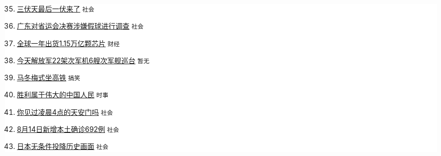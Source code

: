 35. [三伏天最后一伏来了](https://m.weibo.cn/search?containerid=100103type%3D1%26t%3D10%26q%3D%23%E4%B8%89%E4%BC%8F%E5%A4%A9%E6%9C%80%E5%90%8E%E4%B8%80%E4%BC%8F%E6%9D%A5%E4%BA%86%23&stream_entry_id=31&isnewpage=1&extparam=seat%3D1%26pos%3D33%26realpos%3D33%26filter_type%3Drealtimehot%26c_type%3D31%26cate%3D0%26dgr%3D0%26lcate%3D5001%26flag%3D0%26display_time%3D1660527249%26pre_seqid%3D1660527249782018222517&luicode=10000011&lfid=106003type%3D25%26t%3D3%26disable_hot%3D1%26filter_type%3Drealtimehot) `社会` 

36. [广东对省运会决赛涉嫌假球进行调查](https://m.weibo.cn/search?containerid=100103type%3D1%26t%3D10%26q%3D%23%E5%B9%BF%E4%B8%9C%E5%AF%B9%E7%9C%81%E8%BF%90%E4%BC%9A%E5%86%B3%E8%B5%9B%E6%B6%89%E5%AB%8C%E5%81%87%E7%90%83%E8%BF%9B%E8%A1%8C%E8%B0%83%E6%9F%A5%23&stream_entry_id=31&isnewpage=1&extparam=seat%3D1%26pos%3D34%26realpos%3D34%26filter_type%3Drealtimehot%26c_type%3D31%26cate%3D0%26dgr%3D0%26lcate%3D5001%26flag%3D1%26display_time%3D1660527249%26pre_seqid%3D1660527249782018222517&luicode=10000011&lfid=106003type%3D25%26t%3D3%26disable_hot%3D1%26filter_type%3Drealtimehot) `社会` 

37. [全球一年出货1.15万亿颗芯片](https://m.weibo.cn/search?containerid=100103type%3D1%26t%3D10%26q%3D%23%E5%85%A8%E7%90%83%E4%B8%80%E5%B9%B4%E5%87%BA%E8%B4%A71.15%E4%B8%87%E4%BA%BF%E9%A2%97%E8%8A%AF%E7%89%87%23&stream_entry_id=31&isnewpage=1&extparam=seat%3D1%26pos%3D35%26realpos%3D35%26filter_type%3Drealtimehot%26c_type%3D31%26cate%3D0%26dgr%3D0%26lcate%3D5001%26flag%3D1%26display_time%3D1660527249%26pre_seqid%3D1660527249782018222517&luicode=10000011&lfid=106003type%3D25%26t%3D3%26disable_hot%3D1%26filter_type%3Drealtimehot) `财经` 

38. [今天解放军22架次军机6艘次军舰巡台](https://m.weibo.cn/search?containerid=100103type%3D1%26t%3D10%26q%3D%23%E4%BB%8A%E5%A4%A9%E8%A7%A3%E6%94%BE%E5%86%9B22%E6%9E%B6%E6%AC%A1%E5%86%9B%E6%9C%BA6%E8%89%98%E6%AC%A1%E5%86%9B%E8%88%B0%E5%B7%A1%E5%8F%B0%23&stream_entry_id=31&isnewpage=1&extparam=seat%3D1%26pos%3D36%26realpos%3D36%26filter_type%3Drealtimehot%26c_type%3D31%26cate%3D0%26dgr%3D0%26lcate%3D5001%26flag%3D0%26display_time%3D1660527249%26pre_seqid%3D1660527249782018222517&luicode=10000011&lfid=106003type%3D25%26t%3D3%26disable_hot%3D1%26filter_type%3Drealtimehot) `暂无` 

39. [马冬梅式坐高铁](https://m.weibo.cn/search?containerid=100103type%3D1%26t%3D10%26q%3D%23%E9%A9%AC%E5%86%AC%E6%A2%85%E5%BC%8F%E5%9D%90%E9%AB%98%E9%93%81%23&stream_entry_id=31&isnewpage=1&extparam=seat%3D1%26pos%3D37%26realpos%3D37%26filter_type%3Drealtimehot%26c_type%3D31%26cate%3D0%26dgr%3D0%26lcate%3D5001%26flag%3D1%26display_time%3D1660527249%26pre_seqid%3D1660527249782018222517&luicode=10000011&lfid=106003type%3D25%26t%3D3%26disable_hot%3D1%26filter_type%3Drealtimehot) `搞笑` 

40. [胜利属于伟大的中国人民](https://m.weibo.cn/search?containerid=100103type%3D1%26t%3D10%26q%3D%23%E8%83%9C%E5%88%A9%E5%B1%9E%E4%BA%8E%E4%BC%9F%E5%A4%A7%E7%9A%84%E4%B8%AD%E5%9B%BD%E4%BA%BA%E6%B0%91%23&stream_entry_id=31&isnewpage=1&extparam=seat%3D1%26pos%3D38%26realpos%3D38%26filter_type%3Drealtimehot%26c_type%3D31%26cate%3D0%26dgr%3D0%26lcate%3D5001%26flag%3D0%26display_time%3D1660527249%26pre_seqid%3D1660527249782018222517&luicode=10000011&lfid=106003type%3D25%26t%3D3%26disable_hot%3D1%26filter_type%3Drealtimehot) `时事` 

41. [你见过凌晨4点的天安门吗](https://m.weibo.cn/search?containerid=100103type%3D1%26t%3D10%26q%3D%23%E4%BD%A0%E8%A7%81%E8%BF%87%E5%87%8C%E6%99%A84%E7%82%B9%E7%9A%84%E5%A4%A9%E5%AE%89%E9%97%A8%E5%90%97%23&stream_entry_id=31&isnewpage=1&extparam=seat%3D1%26pos%3D39%26realpos%3D39%26filter_type%3Drealtimehot%26c_type%3D31%26cate%3D0%26dgr%3D0%26lcate%3D5001%26flag%3D0%26display_time%3D1660527249%26pre_seqid%3D1660527249782018222517&luicode=10000011&lfid=106003type%3D25%26t%3D3%26disable_hot%3D1%26filter_type%3Drealtimehot) `社会` 

42. [8月14日新增本土确诊692例](https://m.weibo.cn/search?containerid=100103type%3D1%26t%3D10%26q%3D%238%E6%9C%8814%E6%97%A5%E6%96%B0%E5%A2%9E%E6%9C%AC%E5%9C%9F%E7%A1%AE%E8%AF%8A692%E4%BE%8B%23&stream_entry_id=31&isnewpage=1&extparam=seat%3D1%26pos%3D40%26realpos%3D40%26filter_type%3Drealtimehot%26c_type%3D31%26cate%3D0%26dgr%3D0%26lcate%3D5001%26flag%3D1%26display_time%3D1660527249%26pre_seqid%3D1660527249782018222517&luicode=10000011&lfid=106003type%3D25%26t%3D3%26disable_hot%3D1%26filter_type%3Drealtimehot) `社会` 

43. [日本无条件投降历史画面](https://m.weibo.cn/search?containerid=100103type%3D1%26t%3D10%26q%3D%23%E6%97%A5%E6%9C%AC%E6%97%A0%E6%9D%A1%E4%BB%B6%E6%8A%95%E9%99%8D%E5%8E%86%E5%8F%B2%E7%94%BB%E9%9D%A2%23&stream_entry_id=31&isnewpage=1&extparam=seat%3D1%26pos%3D41%26realpos%3D41%26filter_type%3Drealtimehot%26c_type%3D31%26cate%3D0%26dgr%3D0%26lcate%3D5001%26flag%3D1%26display_time%3D1660527249%26pre_seqid%3D1660527249782018222517&luicode=10000011&lfid=106003type%3D25%26t%3D3%26disable_hot%3D1%26filter_type%3Drealtimehot) `社会` 

